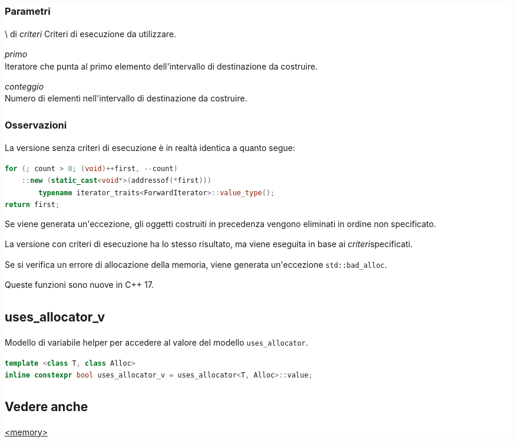 ### <a name="parameters"></a>Parametri

\ di *criteri*
Criteri di esecuzione da utilizzare.

*primo*\
Iteratore che punta al primo elemento dell'intervallo di destinazione da costruire.

*conteggio*\
Numero di elementi nell'intervallo di destinazione da costruire.

### <a name="remarks"></a>Osservazioni

La versione senza criteri di esecuzione è in realtà identica a quanto segue:

```cpp
for (; count > 0; (void)++first, --count)
    ::new (static_cast<void*>(addressof(*first)))
        typename iterator_traits<ForwardIterator>::value_type();
return first;
```

Se viene generata un'eccezione, gli oggetti costruiti in precedenza vengono eliminati in ordine non specificato.

La versione con criteri di esecuzione ha lo stesso risultato, ma viene eseguita in base ai *criteri*specificati.

Se si verifica un errore di allocazione della memoria, viene generata un'eccezione `std::bad_alloc`.

Queste funzioni sono nuove in C++ 17.

## <a name="uses_allocator_v"></a>uses_allocator_v

Modello di variabile helper per accedere al valore del modello `uses_allocator`.

```cpp
template <class T, class Alloc>
inline constexpr bool uses_allocator_v = uses_allocator<T, Alloc>::value;
```

## <a name="see-also"></a>Vedere anche

[\<memory>](memory.md)
